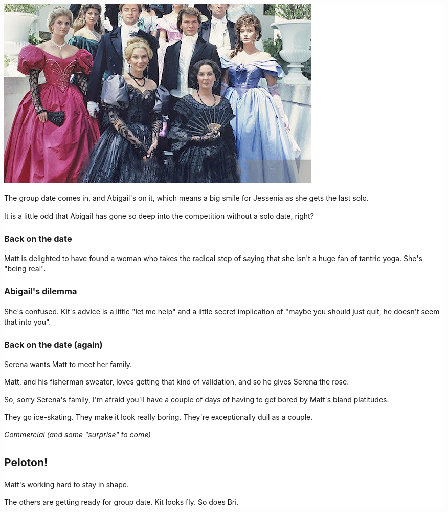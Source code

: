 ![An image of people in period party garb from the US civil war](north-south.jpg)

The group date comes in, and Abigail's on it, which means a big smile for Jessenia as she gets the last solo.

It is a little odd that Abigail has gone so deep into the competition without a solo date, right?

### Back on the date

Matt is delighted to have found a woman who takes the radical step of saying that she isn't a huge fan of tantric yoga. She's "being real".

### Abigail's dilemma

She's confused. Kit's advice is a little "let me help" and a little secret implication of "maybe you should just quit, he doesn't seem that into you".

### Back on the date (again)

Serena wants Matt to meet her family.

Matt, and his fisherman sweater, loves getting that kind of validation, and so he gives Serena the rose.

So, sorry Serena's family, I'm afraid you'll have a couple of days of having to get bored by Matt's bland platitudes.

They go ice-skating. They make it look really boring. They're exceptionally dull as a couple.

*Commercial (and some "surprise" to come)*

## Peloton!

Matt's working hard to stay in shape.

The others are getting ready for group date. Kit looks fly. So does Bri.
